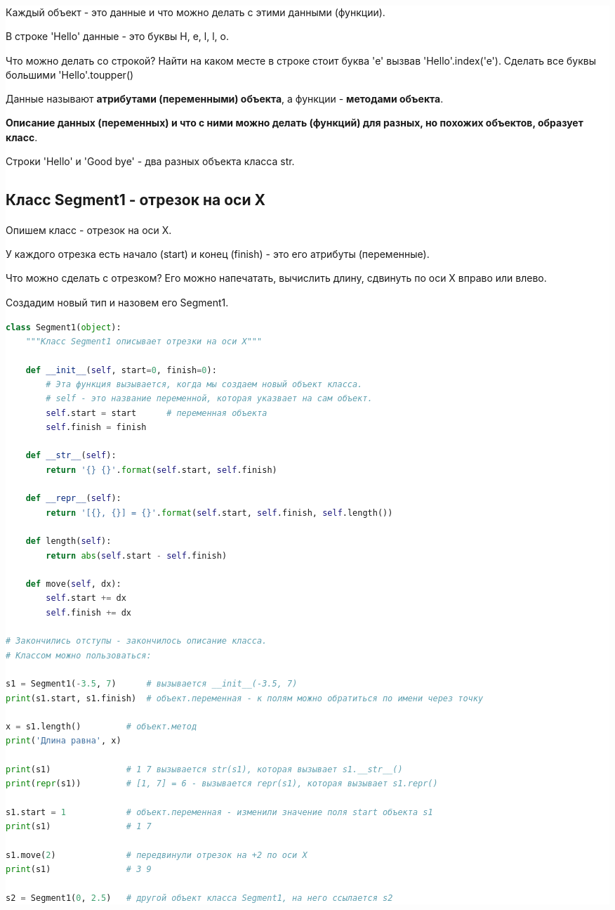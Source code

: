 Каждый объект - это данные и что можно делать с этими данными (функции).

В строке 'Hello' данные - это буквы H, e, l, l, o.

Что можно делать со строкой? 
Найти на каком месте в строке стоит буква 'e' вызвав 'Hello'.index('e'). 
Сделать все буквы большими 'Hello'.toupper()

Данные называют **атрибутами (переменными) объекта**, а функции - **методами объекта**.

**Описание данных (переменных) и что с ними можно делать (функций) для разных, но похожих объектов, образует класс**.

Строки 'Hello' и 'Good bye' - два разных объекта класса str. 

## Класс Segment1 - отрезок на оси Х

Опишем класс - отрезок на оси Х.

У каждого отрезка есть начало (start) и конец (finish) - это его атрибуты (переменные).

Что можно сделать с отрезком?
Его можно напечатать, вычислить длину, сдвинуть по оси Х вправо или влево.

Создадим новый тип и назовем его Segment1.

```python
class Segment1(object):
    """Класс Segment1 описывает отрезки на оси Х"""
    
    def __init__(self, start=0, finish=0):
        # Эта функция вызывается, когда мы создаем новый объект класса.
        # self - это название переменной, которая указвает на сам объект.
        self.start = start      # переменная объекта 
        self.finish = finish
        
    def __str__(self):
        return '{} {}'.format(self.start, self.finish)
        
    def __repr__(self):
        return '[{}, {}] = {}'.format(self.start, self.finish, self.length())
        
    def length(self):
        return abs(self.start - self.finish)

    def move(self, dx):
        self.start += dx
        self.finish += dx

# Закончились отступы - закончилось описание класса.
# Классом можно пользоваться:        
        
s1 = Segment1(-3.5, 7)      # вызывается __init__(-3.5, 7)
print(s1.start, s1.finish)  # объект.переменная - к полям можно обратиться по имени через точку

x = s1.length()         # объект.метод
print('Длина равна', x)

print(s1)               # 1 7 вызывается str(s1), которая вызывает s1.__str__()
print(repr(s1))         # [1, 7] = 6 - вызывается repr(s1), которая вызывает s1.repr()

s1.start = 1            # объект.переменная - изменили значение поля start объекта s1
print(s1)               # 1 7

s1.move(2)              # передвинули отрезок на +2 по оси Х
print(s1)               # 3 9

s2 = Segment1(0, 2.5)   # другой объект класса Segment1, на него ссылается s2
```